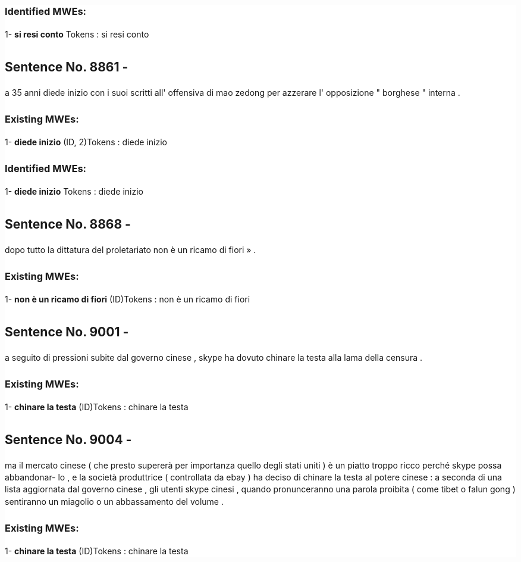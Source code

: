 ### Identified MWEs: 
1- **si resi conto** Tokens : 
si
resi
conto

## Sentence No. 8861 - 
a 35 anni diede inizio con i suoi scritti all' offensiva di mao zedong per azzerare l' opposizione " borghese " interna . 
### Existing MWEs: 
1- **diede inizio** (ID, 2)Tokens : 
diede
inizio

### Identified MWEs: 
1- **diede inizio** Tokens : 
diede
inizio

## Sentence No. 8868 - 
dopo tutto la dittatura del proletariato non è un ricamo di fiori » . 
### Existing MWEs: 
1- **non è un ricamo di fiori** (ID)Tokens : 
non
è
un
ricamo
di
fiori

## Sentence No. 9001 - 
a seguito di pressioni subite dal governo cinese , skype ha dovuto chinare la testa alla lama della censura . 
### Existing MWEs: 
1- **chinare la testa** (ID)Tokens : 
chinare
la
testa

## Sentence No. 9004 - 
ma il mercato cinese ( che presto supererà per importanza quello degli stati uniti ) è un piatto troppo ricco perché skype possa abbandonar- lo , e la società produttrice ( controllata da ebay ) ha deciso di chinare la testa al potere cinese : a seconda di una lista aggiornata dal governo cinese , gli utenti skype cinesi , quando pronunceranno una parola proibita ( come tibet o falun gong ) sentiranno un miagolio o un abbassamento del volume . 
### Existing MWEs: 
1- **chinare la testa** (ID)Tokens : 
chinare
la
testa
